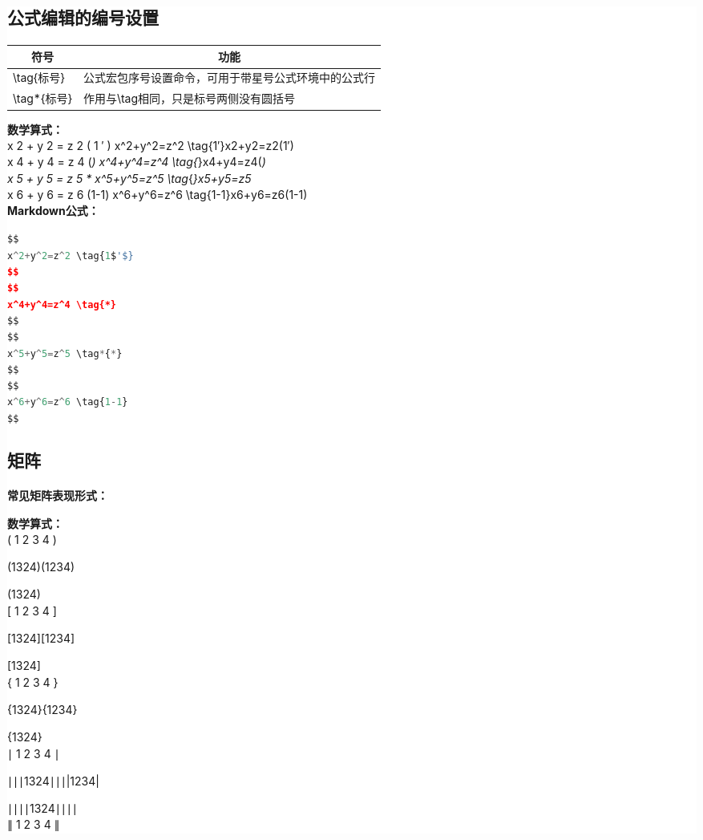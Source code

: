 ## 公式编辑的编号设置

|符号|功能|
|---|---|
|\tag{标号}|公式宏包序号设置命令，可用于带星号公式环境中的公式行|
|\tag*{标号}|作用与\tag相同，只是标号两侧没有圆括号|

**数学算式：**  
x 2 + y 2 = z 2 ( 1 ′ ) x^2+y^2=z^2 \tag{1$'$}x2+y2=z2(1′)  
x 4 + y 4 = z 4 (*) x^4+y^4=z^4 \tag{*}x4+y4=z4(*)  
x 5 + y 5 = z 5 * x^5+y^5=z^5 \tag*{*}x5+y5=z5*  
x 6 + y 6 = z 6 (1-1) x^6+y^6=z^6 \tag{1-1}x6+y6=z6(1-1)  
**Markdown公式：**

```python
$$
x^2+y^2=z^2 \tag{1$'$}
$$
$$
x^4+y^4=z^4 \tag{*} 
$$
$$
x^5+y^5=z^5 \tag*{*}
$$
$$
x^6+y^6=z^6 \tag{1-1} 
$$
```

## 矩阵

**常见矩阵表现形式：**

**数学算式：**  
( 1 2 3 4 )

(1324)(1234)

(13​24​)  
[ 1 2 3 4 ]

[1324][1234]

[13​24​]  
{ 1 2 3 4 }

{1324}{1234}

{13​24​}  
∣ 1 2 3 4 ∣

∣∣∣1324∣∣∣|1234|

∣∣∣∣​13​24​∣∣∣∣​  
∥ 1 2 3 4 ∥

